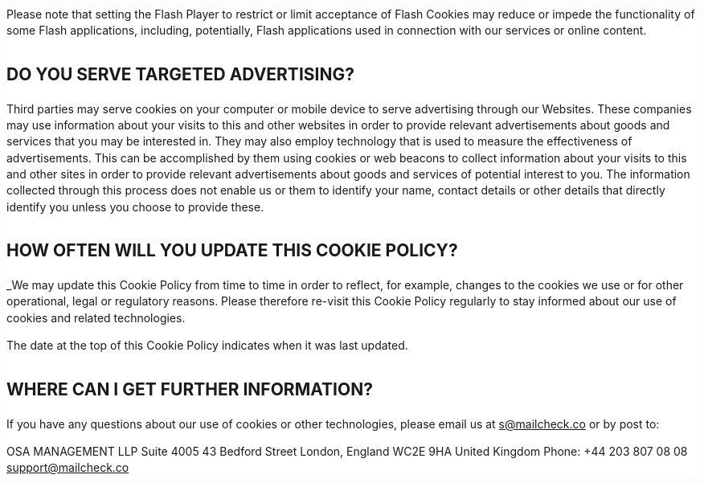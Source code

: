 Please note that setting the Flash Player to restrict or limit acceptance of Flash Cookies may reduce or impede the functionality of some Flash applications, including, potentially, Flash applications used in connection with our services or online content.

## DO YOU SERVE TARGETED ADVERTISING?

Third parties may serve cookies on your computer or mobile device to serve advertising through our Websites. These companies may use information about your visits to this and other websites in order to provide relevant advertisements about goods and services that you may be interested in. They may also employ technology that is used to measure the effectiveness of advertisements. This can be accomplished by them using cookies or web beacons to collect information about your visits to this and other sites in order to provide relevant advertisements about goods and services of potential interest to you. The information collected through this process does not enable us or them to identify your name, contact details or other details that directly identify you unless you choose to provide these.

## HOW OFTEN WILL YOU UPDATE THIS COOKIE POLICY?

\_We may update this Cookie Policy from time to time in order to reflect, for example, changes to the cookies we use or for other operational, legal or regulatory reasons. Please therefore re-visit this Cookie Policy regularly to stay informed about our use of cookies and related technologies.

The date at the top of this Cookie Policy indicates when it was last updated.

## WHERE CAN I GET FURTHER INFORMATION?

If you have any questions about our use of cookies or other technologies, please email us at s@mailcheck.co or by post to:

OSA MANAGEMENT LLP 
Suite 4005 43 Bedford Street 
London, England WC2E 9HA 
United Kingdom 
Phone: +44 203 807 08 08 
support@mailcheck.co
